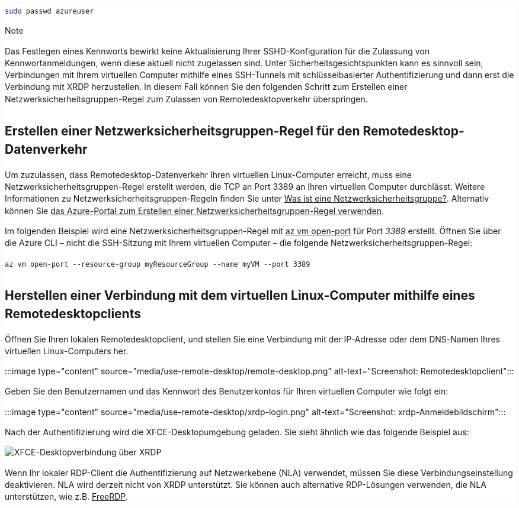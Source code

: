 ```bash
sudo passwd azureuser
```

> [!NOTE]
> Das Festlegen eines Kennworts bewirkt keine Aktualisierung Ihrer SSHD-Konfiguration für die Zulassung von Kennwortanmeldungen, wenn diese aktuell nicht zugelassen sind. Unter Sicherheitsgesichtspunkten kann es sinnvoll sein, Verbindungen mit Ihrem virtuellen Computer mithilfe eines SSH-Tunnels mit schlüsselbasierter Authentifizierung und dann erst die Verbindung mit XRDP herzustellen. In diesem Fall können Sie den folgenden Schritt zum Erstellen einer Netzwerksicherheitsgruppen-Regel zum Zulassen von Remotedesktopverkehr überspringen.


## <a name="create-a-network-security-group-rule-for-remote-desktop-traffic"></a>Erstellen einer Netzwerksicherheitsgruppen-Regel für den Remotedesktop-Datenverkehr
Um zuzulassen, dass Remotedesktop-Datenverkehr Ihren virtuellen Linux-Computer erreicht, muss eine Netzwerksicherheitsgruppen-Regel erstellt werden, die TCP an Port 3389 an Ihren virtuellen Computer durchlässt. Weitere Informationen zu Netzwerksicherheitsgruppen-Regeln finden Sie unter [Was ist eine Netzwerksicherheitsgruppe?](../../virtual-network/network-security-groups-overview.md). Alternativ können Sie [das Azure-Portal zum Erstellen einer Netzwerksicherheitsgruppen-Regel verwenden](../windows/nsg-quickstart-portal.md).

Im folgenden Beispiel wird eine Netzwerksicherheitsgruppen-Regel mit [az vm open-port](/cli/azure/vm#az_vm_open_port) für Port *3389* erstellt. Öffnen Sie über die Azure CLI – nicht die SSH-Sitzung mit Ihrem virtuellen Computer – die folgende Netzwerksicherheitsgruppen-Regel:

```azurecli
az vm open-port --resource-group myResourceGroup --name myVM --port 3389
```


## <a name="connect-your-linux-vm-with-a-remote-desktop-client"></a>Herstellen einer Verbindung mit dem virtuellen Linux-Computer mithilfe eines Remotedesktopclients

Öffnen Sie Ihren lokalen Remotedesktopclient, und stellen Sie eine Verbindung mit der IP-Adresse oder dem DNS-Namen Ihres virtuellen Linux-Computers her. 

:::image type="content" source="media/use-remote-desktop/remote-desktop.png" alt-text="Screenshot: Remotedesktopclient":::

Geben Sie den Benutzernamen und das Kennwort des Benutzerkontos für Ihren virtuellen Computer wie folgt ein:

:::image type="content" source="media/use-remote-desktop/xrdp-login.png" alt-text="Screenshot: xrdp-Anmeldebildschirm":::

Nach der Authentifizierung wird die XFCE-Desktopumgebung geladen. Sie sieht ähnlich wie das folgende Beispiel aus:

![XFCE-Desktopverbindung über XRDP](./media/use-remote-desktop/xfce-desktop-environment.png)

Wenn Ihr lokaler RDP-Client die Authentifizierung auf Netzwerkebene (NLA) verwendet, müssen Sie diese Verbindungseinstellung deaktivieren. NLA wird derzeit nicht von XRDP unterstützt. Sie können auch alternative RDP-Lösungen verwenden, die NLA unterstützen, wie z.B. [FreeRDP](https://www.freerdp.com).
